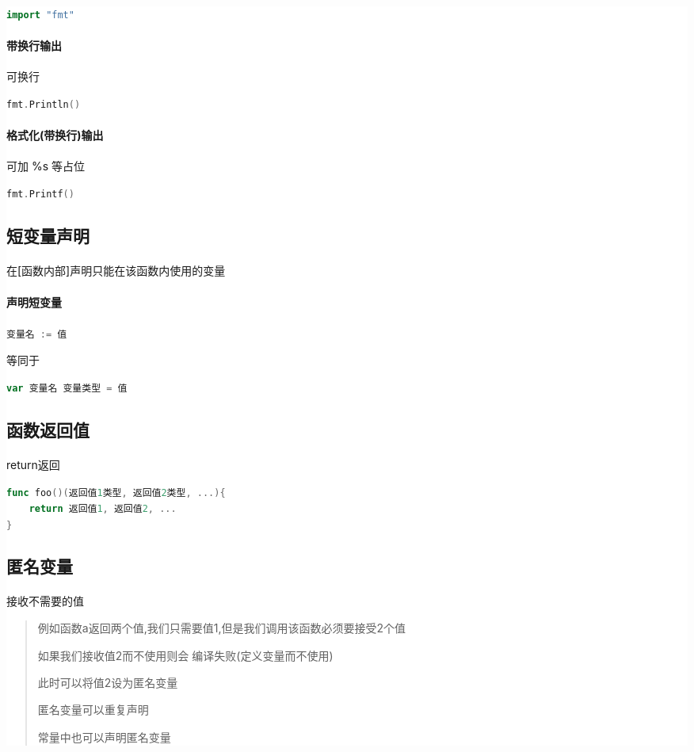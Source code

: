 ```go
import "fmt"
```



#### 带换行输出

可换行

```go
fmt.Println()
```



#### 格式化(带换行)输出

可加 %s 等占位

```go
fmt.Printf()
```



## 短变量声明

在[函数内部]声明只能在该函数内使用的变量

#### 声明短变量

```go
变量名 := 值
```

等同于

```go
var 变量名 变量类型 = 值
```

 

## 函数返回值

return返回

```go
func foo()(返回值1类型, 返回值2类型, ...){
	return 返回值1, 返回值2, ...
}
```



## 匿名变量

接收不需要的值

> 例如函数a返回两个值,我们只需要值1,但是我们调用该函数必须要接受2个值
>
> 如果我们接收值2而不使用则会 编译失败(定义变量而不使用)
>
> 此时可以将值2设为匿名变量
>
> 匿名变量可以重复声明
>
> 常量中也可以声明匿名变量

